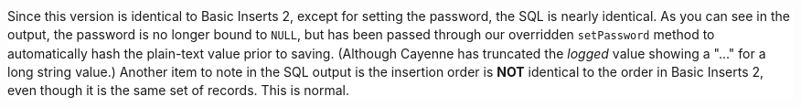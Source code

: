Since this version is identical to Basic Inserts 2, except for setting the password, the SQL is nearly identical.  As you can see in the output, the password is no longer bound to `NULL`, but has been passed through our overridden `setPassword` method to automatically hash the plain-text value prior to saving.  (Although Cayenne has truncated the *logged* value showing a "..." for a long string value.)  Another item to note in the SQL output is the insertion order is **NOT** identical to the order in Basic Inserts 2, even though it is the same set of records.  This is normal.

